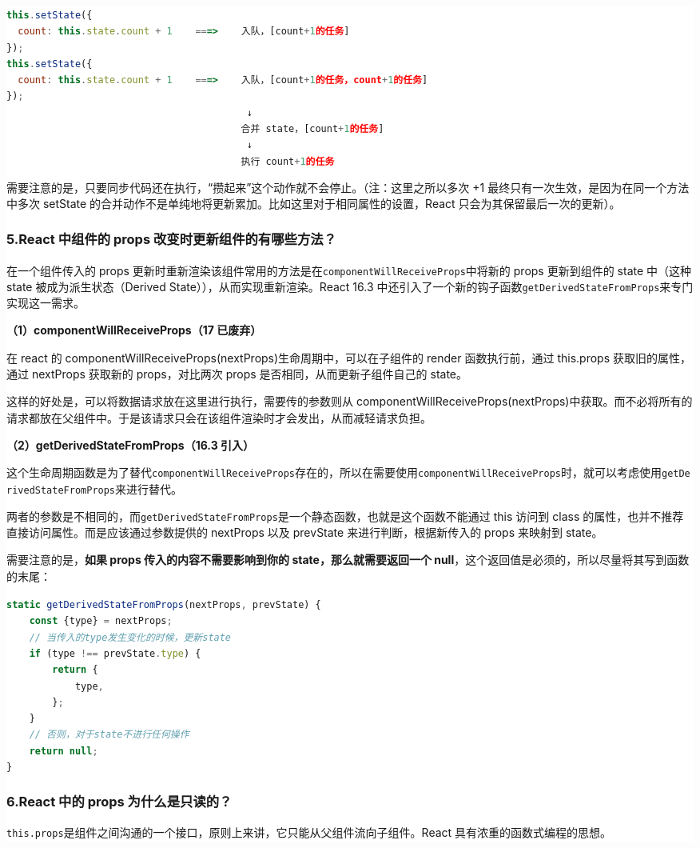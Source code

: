 ```jsx
this.setState({
  count: this.state.count + 1    ===>    入队，[count+1的任务]
});
this.setState({
  count: this.state.count + 1    ===>    入队，[count+1的任务，count+1的任务]
});
                                          ↓
                                         合并 state，[count+1的任务]
                                          ↓
                                         执行 count+1的任务
```

需要注意的是，只要同步代码还在执行，“攒起来”这个动作就不会停止。（注：这里之所以多次 +1 最终只有一次生效，是因为在同一个方法中多次 setState 的合并动作不是单纯地将更新累加。比如这里对于相同属性的设置，React 只会为其保留最后一次的更新）。

### 5.React 中组件的 props 改变时更新组件的有哪些方法？

在一个组件传入的 props 更新时重新渲染该组件常用的方法是在`componentWillReceiveProps`中将新的 props 更新到组件的 state 中（这种 state 被成为派生状态（Derived State）），从而实现重新渲染。React 16.3 中还引入了一个新的钩子函数`getDerivedStateFromProps`来专门实现这一需求。

**（1）componentWillReceiveProps（17 已废弃）**

在 react 的 componentWillReceiveProps(nextProps)生命周期中，可以在子组件的 render 函数执行前，通过 this.props 获取旧的属性，通过 nextProps 获取新的 props，对比两次 props 是否相同，从而更新子组件自己的 state。

这样的好处是，可以将数据请求放在这里进行执行，需要传的参数则从 componentWillReceiveProps(nextProps)中获取。而不必将所有的请求都放在父组件中。于是该请求只会在该组件渲染时才会发出，从而减轻请求负担。

**（2）getDerivedStateFromProps（16.3 引入）**

这个生命周期函数是为了替代`componentWillReceiveProps`存在的，所以在需要使用`componentWillReceiveProps`时，就可以考虑使用`getDerivedStateFromProps`来进行替代。

两者的参数是不相同的，而`getDerivedStateFromProps`是一个静态函数，也就是这个函数不能通过 this 访问到 class 的属性，也并不推荐直接访问属性。而是应该通过参数提供的 nextProps 以及 prevState 来进行判断，根据新传入的 props 来映射到 state。

需要注意的是，**如果 props 传入的内容不需要影响到你的 state，那么就需要返回一个 null**，这个返回值是必须的，所以尽量将其写到函数的末尾：

```jsx
static getDerivedStateFromProps(nextProps, prevState) {
    const {type} = nextProps;
    // 当传入的type发生变化的时候，更新state
    if (type !== prevState.type) {
        return {
            type,
        };
    }
    // 否则，对于state不进行任何操作
    return null;
}
```

### 6.React 中的 props 为什么是只读的？

`this.props`是组件之间沟通的一个接口，原则上来讲，它只能从父组件流向子组件。React 具有浓重的函数式编程的思想。
